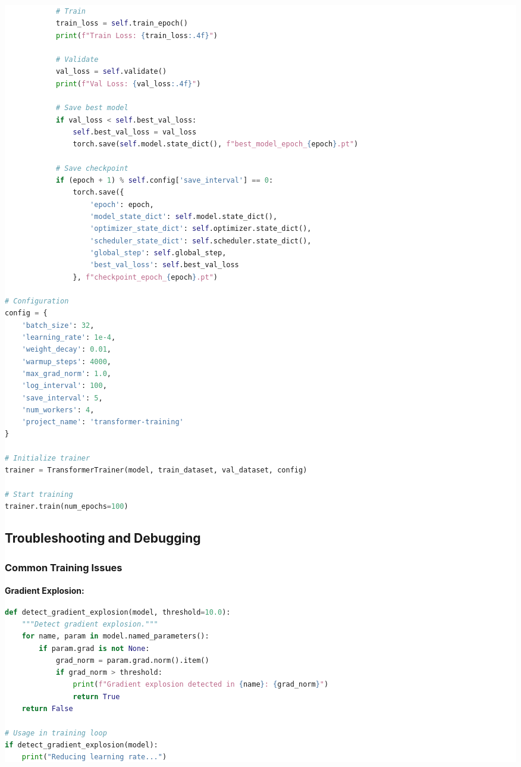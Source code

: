 ```python
            # Train
            train_loss = self.train_epoch()
            print(f"Train Loss: {train_loss:.4f}")
            
            # Validate
            val_loss = self.validate()
            print(f"Val Loss: {val_loss:.4f}")
            
            # Save best model
            if val_loss < self.best_val_loss:
                self.best_val_loss = val_loss
                torch.save(self.model.state_dict(), f"best_model_epoch_{epoch}.pt")
            
            # Save checkpoint
            if (epoch + 1) % self.config['save_interval'] == 0:
                torch.save({
                    'epoch': epoch,
                    'model_state_dict': self.model.state_dict(),
                    'optimizer_state_dict': self.optimizer.state_dict(),
                    'scheduler_state_dict': self.scheduler.state_dict(),
                    'global_step': self.global_step,
                    'best_val_loss': self.best_val_loss
                }, f"checkpoint_epoch_{epoch}.pt")

# Configuration
config = {
    'batch_size': 32,
    'learning_rate': 1e-4,
    'weight_decay': 0.01,
    'warmup_steps': 4000,
    'max_grad_norm': 1.0,
    'log_interval': 100,
    'save_interval': 5,
    'num_workers': 4,
    'project_name': 'transformer-training'
}

# Initialize trainer
trainer = TransformerTrainer(model, train_dataset, val_dataset, config)

# Start training
trainer.train(num_epochs=100)
```

## Troubleshooting and Debugging

### Common Training Issues

**Gradient Explosion:**
```python
def detect_gradient_explosion(model, threshold=10.0):
    """Detect gradient explosion."""
    for name, param in model.named_parameters():
        if param.grad is not None:
            grad_norm = param.grad.norm().item()
            if grad_norm > threshold:
                print(f"Gradient explosion detected in {name}: {grad_norm}")
                return True
    return False

# Usage in training loop
if detect_gradient_explosion(model):
    print("Reducing learning rate...")
```